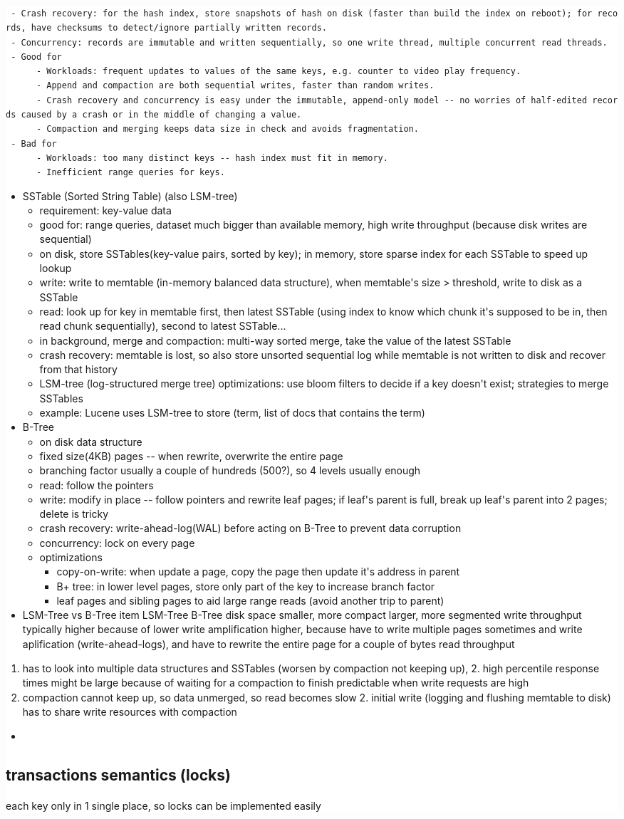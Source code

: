      - Crash recovery: for the hash index, store snapshots of hash on disk (faster than build the index on reboot); for records, have checksums to detect/ignore partially written records.
     - Concurrency: records are immutable and written sequentially, so one write thread, multiple concurrent read threads.
     - Good for
          - Workloads: frequent updates to values of the same keys, e.g. counter to video play frequency.
          - Append and compaction are both sequential writes, faster than random writes.
          - Crash recovery and concurrency is easy under the immutable, append-only model -- no worries of half-edited records caused by a crash or in the middle of changing a value.
          - Compaction and merging keeps data size in check and avoids fragmentation.
     - Bad for
          - Workloads: too many distinct keys -- hash index must fit in memory.
          - Inefficient range queries for keys.
- SSTable (Sorted String Table) (also LSM-tree)
     - requirement: key-value data
     - good for: range queries, dataset much bigger than available memory, high write throughput (because disk writes are sequential)
     - on disk, store SSTables(key-value pairs, sorted by key); in memory, store sparse index for each SSTable to speed up lookup
     - write: write to memtable (in-memory balanced data structure), when memtable's size > threshold, write to disk as a SSTable
     - read: look up for key in memtable first, then latest SSTable (using index to know which chunk it's supposed to be in, then read chunk sequentially), second to latest SSTable...
     - in background, merge and compaction: multi-way sorted merge, take the value of the latest SSTable
     - crash recovery: memtable is lost, so also store unsorted sequential log while memtable is not written to disk and recover from that history
     - LSM-tree (log-structured merge tree) optimizations: use bloom filters to decide if a key doesn't exist; strategies to merge SSTables
     - example: Lucene uses LSM-tree to store (term, list of docs that contains the term)
- B-Tree
     - on disk data structure
     - fixed size(4KB) pages -- when rewrite, overwrite the entire page
     - branching factor usually a couple of hundreds (500?), so 4 levels usually enough
     - read: follow the pointers
     - write: modify in place -- follow pointers and rewrite leaf pages; if leaf's parent is full, break up leaf's parent into 2 pages; delete is tricky
     - crash recovery: write-ahead-log(WAL) before acting on B-Tree to prevent data corruption
     - concurrency: lock on every page
     - optimizations
          - copy-on-write: when update a page, copy the page then update it's address in parent
          - B+ tree: in lower level pages, store only part of the key to increase branch factor
          - leaf pages and sibling pages to aid large range reads (avoid another trip to parent)
- LSM-Tree vs B-Tree
item
LSM-Tree
B-Tree
disk space
smaller, more compact
larger, more segmented
write throughput
typically higher because of lower write amplification
higher, because have to write multiple pages sometimes and write aplification (write-ahead-logs), and have to rewrite the entire page for a couple of bytes
read throughput
1. has to look into multiple data structures and SSTables (worsen by compaction not keeping up), 2. high percentile response times might be large because of waiting for a compaction to finish
predictable
when write requests are high
1. compaction cannot keep up, so data unmerged, so read becomes slow 2. initial write (logging and flushing memtable to disk) has to share write resources with compaction
-
transactions semantics (locks)
-
each key only in 1 single place, so locks can be implemented easily
